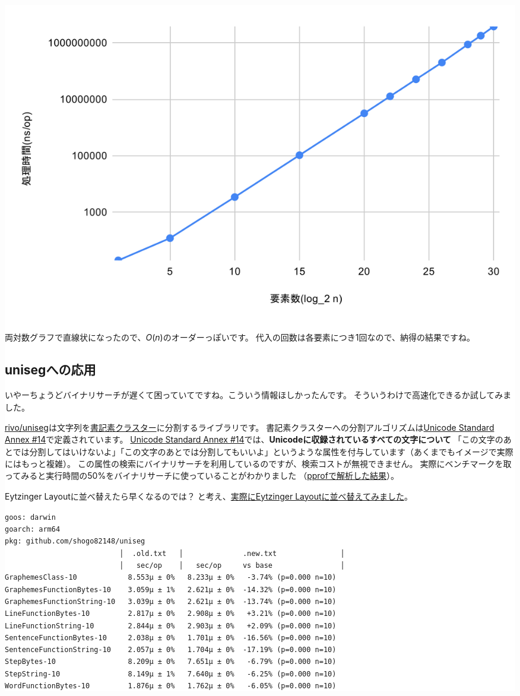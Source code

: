 ![Eytzinger Layout並べ替え](/images/2023-08-12-eytzinger-layout-2.svg)

両対数グラフで直線状になったので、$`O(n)`$のオーダーっぽいです。
代入の回数は各要素につき1回なので、納得の結果ですね。

## unisegへの応用

いやーちょうどバイナリサーチが遅くて困っていてですね。こういう情報ほしかったんです。
そういうわけで高速化できるか試してみました。

[rivo/uniseg]は文字列を[書記素クラスター](https://hydrocul.github.io/wiki/blog/2015/1025-unicode-grapheme-clusters.html)に分割するライブラリです。
書記素クラスターへの分割アルゴリズムは[Unicode Standard Annex #14]で定義されています。
[Unicode Standard Annex #14]では、**Unicodeに収録されているすべての文字について**
「この文字のあとでは分割してはいけないよ」「この文字のあとでは分割してもいいよ」というような属性を付与しています（あくまでもイメージで実際にはもっと複雑）。
この属性の検索にバイナリサーチを利用しているのですが、検索コストが無視できません。
実際にベンチマークを取ってみると実行時間の50%をバイナリサーチに使っていることがわかりました
（[pprofで解析した結果](https://github.com/shogo82148/uniseg/pull/22#issuecomment-1648046809)）。

Eytzinger Layoutに並べ替えたら早くなるのでは？
と考え、[実際にEytzinger Layoutに並べ替えてみました](https://github.com/shogo82148/uniseg/pull/27)。

```
goos: darwin
goarch: arm64
pkg: github.com/shogo82148/uniseg
                           │  .old.txt   │              .new.txt               │
                           │   sec/op    │   sec/op     vs base                │
GraphemesClass-10            8.553µ ± 0%   8.233µ ± 0%   -3.74% (p=0.000 n=10)
GraphemesFunctionBytes-10    3.059µ ± 1%   2.621µ ± 0%  -14.32% (p=0.000 n=10)
GraphemesFunctionString-10   3.039µ ± 0%   2.621µ ± 0%  -13.74% (p=0.000 n=10)
LineFunctionBytes-10         2.817µ ± 0%   2.908µ ± 0%   +3.21% (p=0.000 n=10)
LineFunctionString-10        2.844µ ± 0%   2.903µ ± 0%   +2.09% (p=0.000 n=10)
SentenceFunctionBytes-10     2.038µ ± 0%   1.701µ ± 0%  -16.56% (p=0.000 n=10)
SentenceFunctionString-10    2.057µ ± 0%   1.704µ ± 0%  -17.19% (p=0.000 n=10)
StepBytes-10                 8.209µ ± 0%   7.651µ ± 0%   -6.79% (p=0.000 n=10)
StepString-10                8.149µ ± 1%   7.640µ ± 0%   -6.25% (p=0.000 n=10)
WordFunctionBytes-10         1.876µ ± 0%   1.762µ ± 0%   -6.05% (p=0.000 n=10)
```

[遅い二分探索はみんな嫌だよね]: https://speakerdeck.com/kampersanda/binary-search-with-modern-processors
[Eytzinger Binary Search]: https://algorithmica.org/en/eytzinger
[slices.BinarySearch]: https://pkg.go.dev/slices#BinarySearch
[キャッシュフレンドリーな二分探索 ー データ構造を再考する]: https://postd.cc/cache-friendly-binary-search/
[Cache-friendly binary search]: http://bannalia.blogspot.com/2015/06/cache-friendly-binary-search.html
[Michaël Eytzinger]: https://en.wikipedia.org/wiki/Micha%C3%ABl_Eytzinger
[二分ヒープ]: https://ja.wikipedia.org/wiki/%E4%BA%8C%E5%88%86%E3%83%92%E3%83%BC%E3%83%97
[shogo82148/go-eytzinger]: https://github.com/shogo82148/go-eytzinger
[rivo/uniseg]: https://github.com/rivo/uniseg
[Unicode Standard Annex #14]: https://unicode.org/reports/tr14/